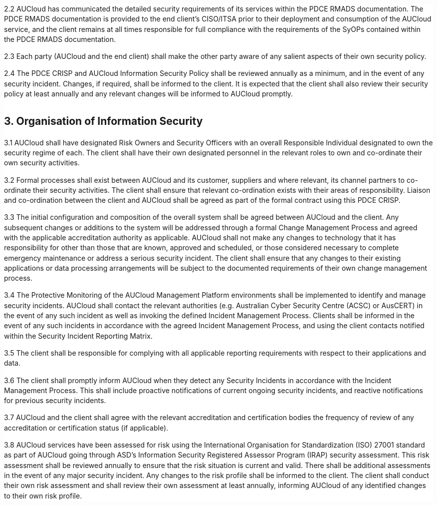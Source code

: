 2.2 AUCloud has communicated the detailed security requirements of its services within the PDCE RMADS documentation. The PDCE RMADS documentation is provided to the end client’s CISO/ITSA prior to their deployment and consumption of the AUCloud service, and the client remains at all times responsible for full compliance with the requirements of the SyOPs contained within the PDCE RMADS documentation.

2.3 Each party (AUCloud and the end client) shall make the other party aware of any salient aspects of their own security policy.

2.4 The PDCE CRISP and AUCloud Information Security Policy shall be reviewed annually as a minimum, and in the event of any security incident. Changes, if required, shall be informed to the client. It is expected that the client shall also review their security policy at least annually and any relevant changes will be informed to AUCloud promptly.

## 3. Organisation of Information Security
3.1 AUCloud shall have designated Risk Owners and Security Officers with an overall Responsible Individual designated to own the security regime of each. The client shall have their own designated personnel in the relevant roles to own and co-ordinate their own security activities.

3.2 Formal processes shall exist between AUCloud and its customer, suppliers and where relevant, its channel partners to co-ordinate their security activities. The client shall ensure that relevant co-ordination exists with their areas of responsibility. Liaison and co-ordination between the client and AUCloud shall be agreed as part of the formal contract using this PDCE CRISP.

3.3 The initial configuration and composition of the overall system shall be agreed between AUCloud and the client. Any subsequent changes or additions to the system will be addressed through a formal Change Management Process and agreed with the applicable accreditation authority as applicable. AUCloud shall not make any changes to technology that it has responsibility for other than those that are known, approved and scheduled, or those considered necessary to complete emergency maintenance or address a serious security incident. The client shall ensure that any changes to their existing applications or data processing arrangements will be subject to the documented requirements of their own change management process.

3.4 The Protective Monitoring of the AUCloud Management Platform environments shall be implemented to identify and manage security incidents. AUCloud shall contact the relevant authorities (e.g. Australian Cyber Security Centre (ACSC) or AusCERT) in the event of any such incident as well as invoking the defined Incident Management Process. Clients shall be informed in the event of any such incidents in accordance with the agreed Incident Management Process, and using the client contacts notified within the Security Incident Reporting Matrix.

3.5 The client shall be responsible for complying with all applicable reporting requirements with respect to their applications and data.

3.6 The client shall promptly inform AUCloud when they detect any Security Incidents in accordance with the Incident Management Process. This shall include proactive notifications of current ongoing security incidents, and reactive notifications for previous security incidents.

3.7 AUCloud and the client shall agree with the relevant accreditation and certification bodies the frequency of review of any accreditation or certification status (if applicable).

3.8 AUCloud services have been assessed for risk using the International Organisation for Standardization (ISO) 27001 standard as part of AUCloud going through ASD’s Information Security Registered Assessor Program (IRAP) security assessment. This risk assessment shall be reviewed annually to ensure that the risk situation is current and valid. There shall be additional assessments in the event of any major security incident. Any changes to the risk profile shall be informed to the client. The client shall conduct their own risk assessment and shall review their own assessment at least annually, informing AUCloud of any identified changes to their own risk profile.
